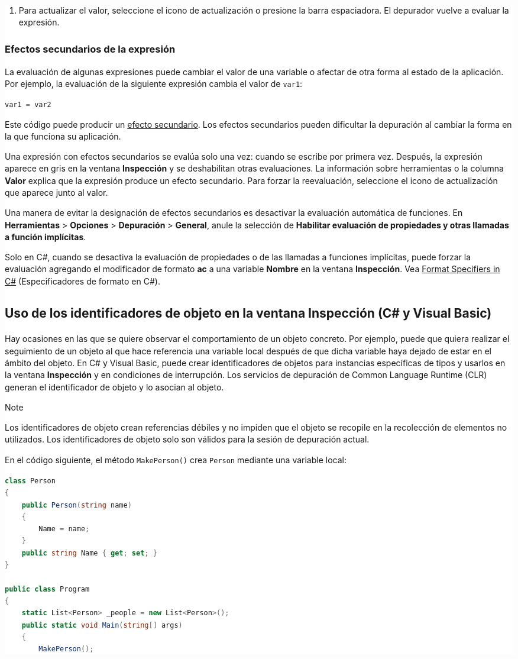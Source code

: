 1. Para actualizar el valor, seleccione el icono de actualización o presione la barra espaciadora. El depurador vuelve a evaluar la expresión.

### <a name="expression-side-effects"></a><a name="bkmk_sideEffects"></a> Efectos secundarios de la expresión

La evaluación de algunas expresiones puede cambiar el valor de una variable o afectar de otra forma al estado de la aplicación. Por ejemplo, la evaluación de la siguiente expresión cambia el valor de `var1`:

```csharp
var1 = var2
```

Este código puede producir un [efecto secundario](https://en.wikipedia.org/wiki/Side_effect_\(computer_science\)). Los efectos secundarios pueden dificultar la depuración al cambiar la forma en la que funciona su aplicación.

Una expresión con efectos secundarios se evalúa solo una vez: cuando se escribe por primera vez. Después, la expresión aparece en gris en la ventana **Inspección** y se deshabilitan otras evaluaciones. La información sobre herramientas o la columna **Valor** explica que la expresión produce un efecto secundario. Para forzar la reevaluación, seleccione el icono de actualización que aparece junto al valor.

Una manera de evitar la designación de efectos secundarios es desactivar la evaluación automática de funciones. En **Herramientas** > **Opciones** > **Depuración** > **General**, anule la selección de **Habilitar evaluación de propiedades y otras llamadas a función implícitas**.

Solo en C#, cuando se desactiva la evaluación de propiedades o de las llamadas a funciones implícitas, puede forzar la evaluación agregando el modificador de formato **ac** a una variable **Nombre** en la ventana **Inspección**. Vea [Format Specifiers in C#](../debugger/format-specifiers-in-csharp.md) (Especificadores de formato en C#).

## <a name="use-object-ids-in-the-watch-window-c-and-visual-basic"></a><a name="bkmk_objectIds"></a> Uso de los identificadores de objeto en la ventana Inspección (C# y Visual Basic)

Hay ocasiones en las que se quiere observar el comportamiento de un objeto concreto. Por ejemplo, puede que quiera realizar el seguimiento de un objeto al que hace referencia una variable local después de que dicha variable haya dejado de estar en el ámbito del objeto. En C# y Visual Basic, puede crear identificadores de objetos para instancias específicas de tipos y usarlos en la ventana **Inspección** y en condiciones de interrupción. Los servicios de depuración de Common Language Runtime (CLR) generan el identificador de objeto y lo asocian al objeto.

> [!NOTE]
> Los identificadores de objeto crean referencias débiles y no impiden que el objeto se recopile en la recolección de elementos no utilizados. Los identificadores de objeto solo son válidos para la sesión de depuración actual.

En el código siguiente, el método `MakePerson()` crea `Person` mediante una variable local:

```csharp
class Person
{
    public Person(string name)
    {
        Name = name;
    }
    public string Name { get; set; }
}

public class Program
{
    static List<Person> _people = new List<Person>();
    public static void Main(string[] args)
    {
        MakePerson();
```